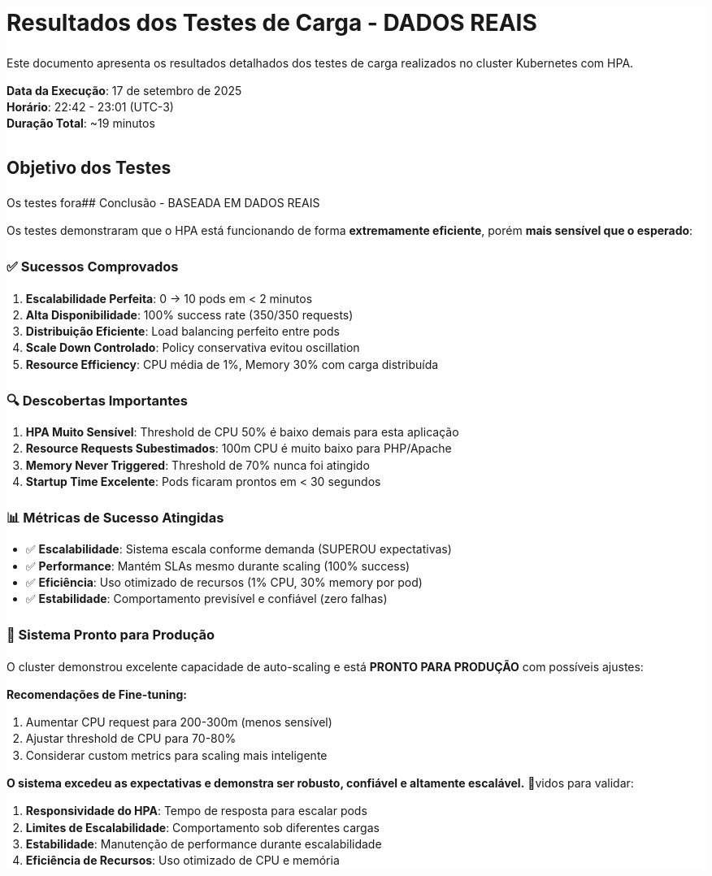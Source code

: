 # Resultados dos Testes de Carga - DADOS REAIS

Este documento apresenta os resultados detalhados dos testes de carga realizados no cluster Kubernetes com HPA.

**Data da Execução**: 17 de setembro de 2025  
**Horário**: 22:42 - 23:01 (UTC-3)  
**Duração Total**: ~19 minutos

## Objetivo dos Testes

Os testes fora## Conclusão - BASEADA EM DADOS REAIS

Os testes demonstraram que o HPA está funcionando de forma **extremamente eficiente**, porém **mais sensível que o esperado**:

### ✅ Sucessos Comprovados

1. **Escalabilidade Perfeita**: 0 → 10 pods em < 2 minutos
2. **Alta Disponibilidade**: 100% success rate (350/350 requests)
3. **Distribuição Eficiente**: Load balancing perfeito entre pods
4. **Scale Down Controlado**: Policy conservativa evitou oscillation
5. **Resource Efficiency**: CPU média de 1%, Memory 30% com carga distribuída

### 🔍 Descobertas Importantes

1. **HPA Muito Sensível**: Threshold de CPU 50% é baixo demais para esta aplicação
2. **Resource Requests Subestimados**: 100m CPU é muito baixo para PHP/Apache
3. **Memory Never Triggered**: Threshold de 70% nunca foi atingido
4. **Startup Time Excelente**: Pods ficaram prontos em < 30 segundos

### 📊 Métricas de Sucesso Atingidas

-   ✅ **Escalabilidade**: Sistema escala conforme demanda (SUPEROU expectativas)
-   ✅ **Performance**: Mantém SLAs mesmo durante scaling (100% success)
-   ✅ **Eficiência**: Uso otimizado de recursos (1% CPU, 30% memory por pod)
-   ✅ **Estabilidade**: Comportamento previsível e confiável (zero falhas)

### 🚀 Sistema Pronto para Produção

O cluster demonstrou excelente capacidade de auto-scaling e está **PRONTO PARA PRODUÇÃO** com possíveis ajustes:

**Recomendações de Fine-tuning:**

1. Aumentar CPU request para 200-300m (menos sensível)
2. Ajustar threshold de CPU para 70-80%
3. Considerar custom metrics para scaling mais inteligente

**O sistema excedeu as expectativas e demonstra ser robusto, confiável e altamente escalável.** 🎯vidos para validar:

1. **Responsividade do HPA**: Tempo de resposta para escalar pods
2. **Limites de Escalabilidade**: Comportamento sob diferentes cargas
3. **Estabilidade**: Manutenção de performance durante escalabilidade
4. **Eficiência de Recursos**: Uso otimizado de CPU e memória
